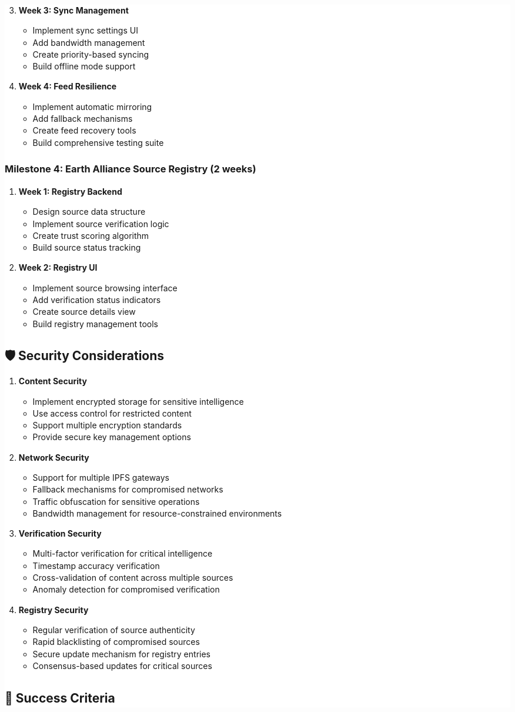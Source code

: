 3. **Week 3: Sync Management**
   - Implement sync settings UI
   - Add bandwidth management
   - Create priority-based syncing
   - Build offline mode support

4. **Week 4: Feed Resilience**
   - Implement automatic mirroring
   - Add fallback mechanisms
   - Create feed recovery tools
   - Build comprehensive testing suite

### Milestone 4: Earth Alliance Source Registry (2 weeks)

1. **Week 1: Registry Backend**
   - Design source data structure
   - Implement source verification logic
   - Create trust scoring algorithm
   - Build source status tracking

2. **Week 2: Registry UI**
   - Implement source browsing interface
   - Add verification status indicators
   - Create source details view
   - Build registry management tools

## 🛡️ Security Considerations

1. **Content Security**
   - Implement encrypted storage for sensitive intelligence
   - Use access control for restricted content
   - Support multiple encryption standards
   - Provide secure key management options

2. **Network Security**
   - Support for multiple IPFS gateways
   - Fallback mechanisms for compromised networks
   - Traffic obfuscation for sensitive operations
   - Bandwidth management for resource-constrained environments

3. **Verification Security**
   - Multi-factor verification for critical intelligence
   - Timestamp accuracy verification
   - Cross-validation of content across multiple sources
   - Anomaly detection for compromised verification

4. **Registry Security**
   - Regular verification of source authenticity
   - Rapid blacklisting of compromised sources
   - Secure update mechanism for registry entries
   - Consensus-based updates for critical sources

## 📝 Success Criteria
